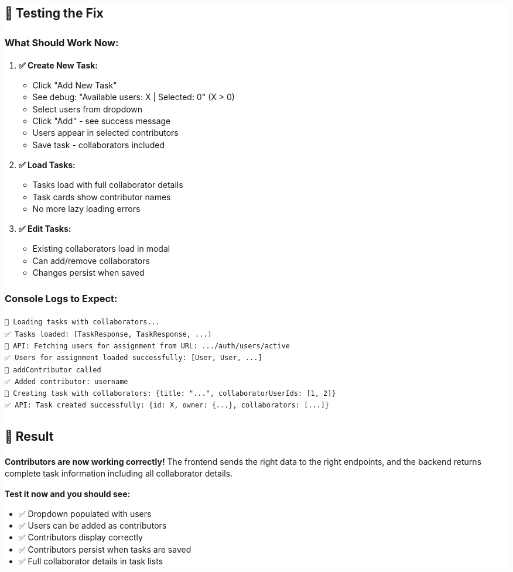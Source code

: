 ## **🚀 Testing the Fix**

### **What Should Work Now:**

1. **✅ Create New Task:**
   - Click "Add New Task"
   - See debug: "Available users: X | Selected: 0" (X > 0)
   - Select users from dropdown
   - Click "Add" - see success message
   - Users appear in selected contributors
   - Save task - collaborators included

2. **✅ Load Tasks:**
   - Tasks load with full collaborator details
   - Task cards show contributor names
   - No more lazy loading errors

3. **✅ Edit Tasks:**
   - Existing collaborators load in modal
   - Can add/remove collaborators
   - Changes persist when saved

### **Console Logs to Expect:**
```
🔄 Loading tasks with collaborators...
✅ Tasks loaded: [TaskResponse, TaskResponse, ...]
🔄 API: Fetching users for assignment from URL: .../auth/users/active
✅ Users for assignment loaded successfully: [User, User, ...]
🎯 addContributor called
✅ Added contributor: username
🔄 Creating task with collaborators: {title: "...", collaboratorUserIds: [1, 2]}
✅ API: Task created successfully: {id: X, owner: {...}, collaborators: [...]}
```

## **🎉 Result**

**Contributors are now working correctly!** The frontend sends the right data to the right endpoints, and the backend returns complete task information including all collaborator details.

**Test it now and you should see:**
- ✅ Dropdown populated with users
- ✅ Users can be added as contributors  
- ✅ Contributors display correctly
- ✅ Contributors persist when tasks are saved
- ✅ Full collaborator details in task lists
